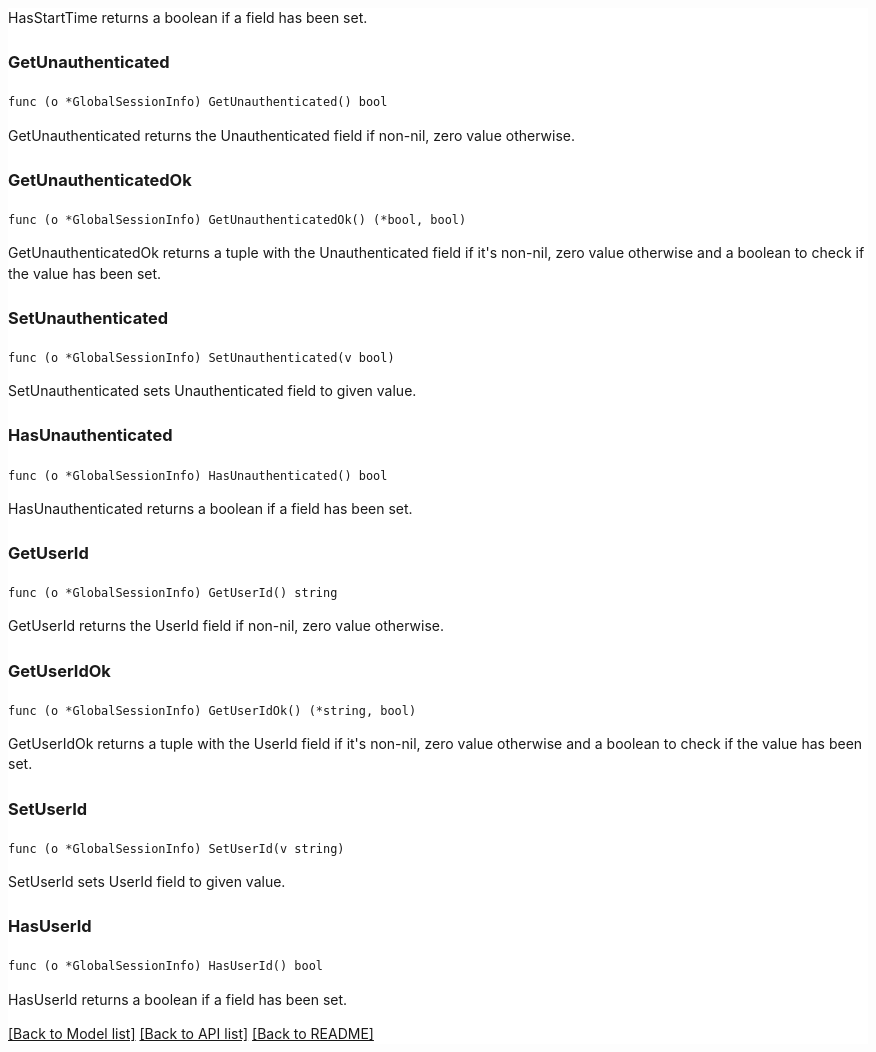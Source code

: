 HasStartTime returns a boolean if a field has been set.

### GetUnauthenticated

`func (o *GlobalSessionInfo) GetUnauthenticated() bool`

GetUnauthenticated returns the Unauthenticated field if non-nil, zero value otherwise.

### GetUnauthenticatedOk

`func (o *GlobalSessionInfo) GetUnauthenticatedOk() (*bool, bool)`

GetUnauthenticatedOk returns a tuple with the Unauthenticated field if it's non-nil, zero value otherwise
and a boolean to check if the value has been set.

### SetUnauthenticated

`func (o *GlobalSessionInfo) SetUnauthenticated(v bool)`

SetUnauthenticated sets Unauthenticated field to given value.

### HasUnauthenticated

`func (o *GlobalSessionInfo) HasUnauthenticated() bool`

HasUnauthenticated returns a boolean if a field has been set.

### GetUserId

`func (o *GlobalSessionInfo) GetUserId() string`

GetUserId returns the UserId field if non-nil, zero value otherwise.

### GetUserIdOk

`func (o *GlobalSessionInfo) GetUserIdOk() (*string, bool)`

GetUserIdOk returns a tuple with the UserId field if it's non-nil, zero value otherwise
and a boolean to check if the value has been set.

### SetUserId

`func (o *GlobalSessionInfo) SetUserId(v string)`

SetUserId sets UserId field to given value.

### HasUserId

`func (o *GlobalSessionInfo) HasUserId() bool`

HasUserId returns a boolean if a field has been set.


[[Back to Model list]](../README.md#documentation-for-models) [[Back to API list]](../README.md#documentation-for-api-endpoints) [[Back to README]](../README.md)


